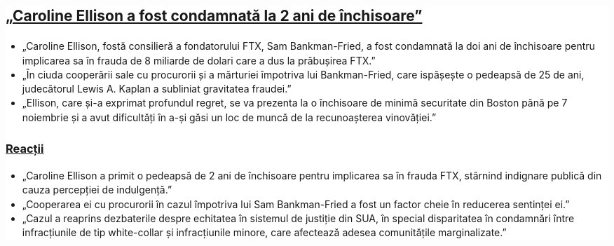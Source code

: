 ## [„Caroline Ellison a fost condamnată la 2 ani de închisoare”](https://www.nytimes.com/2024/09/24/technology/caroline-ellison-ftx-sentence.html)

- „Caroline Ellison, fostă consilieră a fondatorului FTX, Sam Bankman-Fried, a fost condamnată la doi ani de închisoare pentru implicarea sa în frauda de 8 miliarde de dolari care a dus la prăbușirea FTX.”
- „În ciuda cooperării sale cu procurorii și a mărturiei împotriva lui Bankman-Fried, care ispășește o pedeapsă de 25 de ani, judecătorul Lewis A. Kaplan a subliniat gravitatea fraudei.”
- „Ellison, care și-a exprimat profundul regret, se va prezenta la o închisoare de minimă securitate din Boston până pe 7 noiembrie și a avut dificultăți în a-și găsi un loc de muncă de la recunoașterea vinovăției.”

### [Reacții](https://news.ycombinator.com/item?id=41640789)

- „Caroline Ellison a primit o pedeapsă de 2 ani de închisoare pentru implicarea sa în frauda FTX, stârnind indignare publică din cauza percepției de indulgență.”
- „Cooperarea ei cu procurorii în cazul împotriva lui Sam Bankman-Fried a fost un factor cheie în reducerea sentinței ei.”
- „Cazul a reaprins dezbaterile despre echitatea în sistemul de justiție din SUA, în special disparitatea în condamnări între infracțiunile de tip white-collar și infracțiunile minore, care afectează adesea comunitățile marginalizate.”

<head>
  <meta property="og:title" content="„Google Cache este complet mort”" />
  <meta property="og:type" content="website" />
  <meta property="og:image" content="https://og.cho.sh/api/og/?title=%E2%80%9EGoogle%20Cache%20este%20complet%20mort%E2%80%9D&subheading=miercuri%2C%2025%20septembrie%202024%3A%20Rezumat%20Hacker%20News" />
</head>

